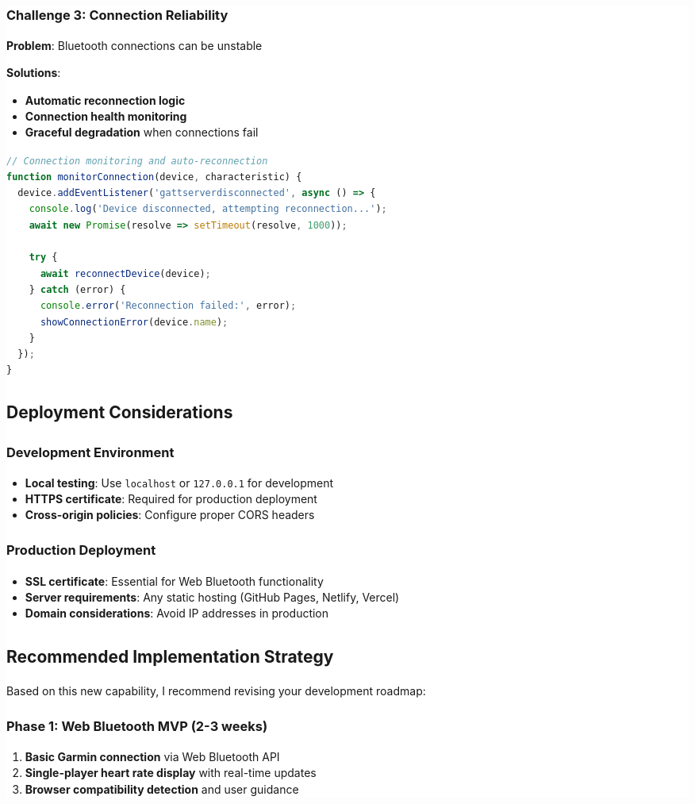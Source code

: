 
### Challenge 3: Connection Reliability

**Problem**: Bluetooth connections can be unstable

**Solutions**:

- **Automatic reconnection logic**
- **Connection health monitoring**
- **Graceful degradation** when connections fail

```javascript
// Connection monitoring and auto-reconnection
function monitorConnection(device, characteristic) {
  device.addEventListener('gattserverdisconnected', async () => {
    console.log('Device disconnected, attempting reconnection...');
    await new Promise(resolve => setTimeout(resolve, 1000));
    
    try {
      await reconnectDevice(device);
    } catch (error) {
      console.error('Reconnection failed:', error);
      showConnectionError(device.name);
    }
  });
}
```


## Deployment Considerations

### Development Environment

- **Local testing**: Use `localhost` or `127.0.0.1` for development
- **HTTPS certificate**: Required for production deployment
- **Cross-origin policies**: Configure proper CORS headers


### Production Deployment

- **SSL certificate**: Essential for Web Bluetooth functionality
- **Server requirements**: Any static hosting (GitHub Pages, Netlify, Vercel)
- **Domain considerations**: Avoid IP addresses in production


## Recommended Implementation Strategy

Based on this new capability, I recommend revising your development roadmap:

### Phase 1: Web Bluetooth MVP (2-3 weeks)

1. **Basic Garmin connection** via Web Bluetooth API
2. **Single-player heart rate display** with real-time updates
3. **Browser compatibility detection** and user guidance
